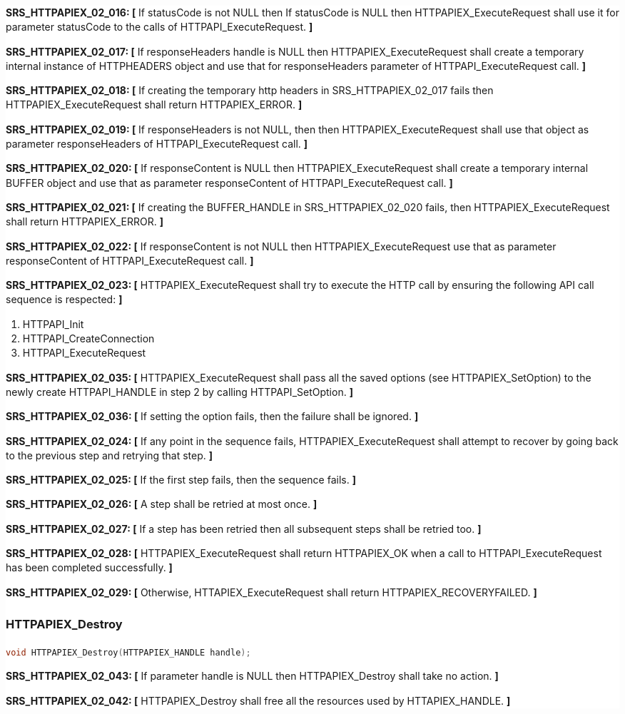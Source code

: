 **SRS_HTTPAPIEX_02_016: [** If statusCode is not NULL then If statusCode is NULL then HTTPAPIEX_ExecuteRequest shall use it for parameter statusCode to the calls of HTTPAPI_ExecuteRequest. **]**

**SRS_HTTPAPIEX_02_017: [** If responseHeaders handle is NULL then HTTPAPIEX_ExecuteRequest shall create a temporary internal instance of HTTPHEADERS object and use that for responseHeaders parameter of HTTPAPI_ExecuteRequest call. **]**

**SRS_HTTPAPIEX_02_018: [** If creating the temporary http headers in SRS_HTTPAPIEX_02_017 fails then HTTPAPIEX_ExecuteRequest shall return HTTPAPIEX_ERROR. **]**

**SRS_HTTPAPIEX_02_019: [** If responseHeaders is not NULL, then then HTTPAPIEX_ExecuteRequest shall use that object as parameter responseHeaders of HTTPAPI_ExecuteRequest call. **]**

**SRS_HTTPAPIEX_02_020: [** If responseContent is NULL then HTTPAPIEX_ExecuteRequest shall create a temporary internal BUFFER object and use that as parameter responseContent of HTTPAPI_ExecuteRequest call. **]**

**SRS_HTTPAPIEX_02_021: [** If creating the BUFFER_HANDLE in SRS_HTTPAPIEX_02_020 fails, then HTTPAPIEX_ExecuteRequest shall return HTTPAPIEX_ERROR. **]**

**SRS_HTTPAPIEX_02_022: [** If responseContent is not NULL then HTTPAPIEX_ExecuteRequest use that as parameter responseContent of HTTPAPI_ExecuteRequest call. **]**

**SRS_HTTPAPIEX_02_023: [** HTTPAPIEX_ExecuteRequest shall try to execute the HTTP call by ensuring the following API call sequence is respected: **]**
1.	HTTPAPI_Init
2.	HTTPAPI_CreateConnection
3.	HTTPAPI_ExecuteRequest

**SRS_HTTPAPIEX_02_035: [** HTTPAPIEX_ExecuteRequest shall pass all the saved options (see HTTPAPIEX_SetOption) to the newly create HTTPAPI_HANDLE in step 2 by calling HTTPAPI_SetOption. **]**

**SRS_HTTPAPIEX_02_036: [** If setting the option fails, then the failure shall be ignored. **]**

**SRS_HTTPAPIEX_02_024: [** If any point in the sequence fails, HTTPAPIEX_ExecuteRequest shall attempt to recover by going back to the previous step and retrying that step. **]**

**SRS_HTTPAPIEX_02_025: [** If the first step fails, then the sequence fails. **]**

**SRS_HTTPAPIEX_02_026: [** A step shall be retried at most once. **]**

**SRS_HTTPAPIEX_02_027: [** If a step has been retried then all subsequent steps shall be retried too. **]**

**SRS_HTTPAPIEX_02_028: [** HTTPAPIEX_ExecuteRequest shall return HTTPAPIEX_OK when a call to HTTPAPI_ExecuteRequest has been completed successfully. **]**

**SRS_HTTPAPIEX_02_029: [** Otherwise, HTTAPIEX_ExecuteRequest shall return HTTPAPIEX_RECOVERYFAILED. **]**

### HTTPAPIEX_Destroy
```c
void HTTPAPIEX_Destroy(HTTPAPIEX_HANDLE handle);
```

**SRS_HTTPAPIEX_02_043: [** If parameter handle is NULL then HTTPAPIEX_Destroy shall take no action. **]**

**SRS_HTTPAPIEX_02_042: [** HTTPAPIEX_Destroy shall free all the resources used by HTTAPIEX_HANDLE. **]**
